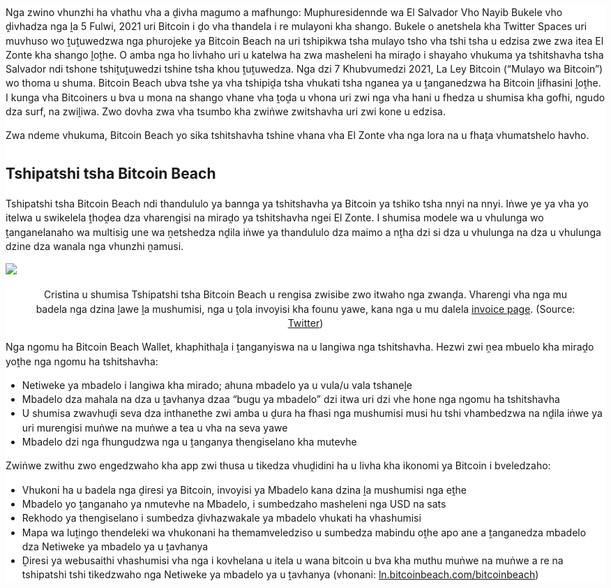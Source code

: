 Nga zwino vhunzhi ha vhathu vha a ḓivha magumo a mafhungo: Muphuresidennde wa El Salvador Vho Nayib Bukele vho ḓivhadza nga ḽa 5 Fulwi, 2021 uri Bitcoin i ḓo vha thandela i re mulayoni kha shango. Bukele o anetshela kha Twitter Spaces uri muvhuso wo ṱuṱuwedzwa nga phurojeke ya Bitcoin Beach na uri tshipikwa tsha mulayo tsho vha tshi tsha u edzisa zwe zwa itea El Zonte kha shango ḽoṱhe. O amba nga ho livhaho uri u katelwa ha zwa masheleni ha miraḓo i shayaho vhukuma ya tshitshavha tsha Salvador ndi tshone tshiṱuṱuwedzi tshine tsha khou ṱuṱuwedza. Nga dzi 7 Khubvumedzi 2021, La Ley Bitcoin (“Mulayo wa Bitcoin”) wo thoma u shuma. Bitcoin Beach ubva tshe ya vha tshipiḓa tsha vhukati tsha nganea ya u ṱanganedzwa ha Bitcoin ḽifhasini ḽoṱhe. I kunga vha Bitcoiners u bva u mona na shango vhane vha ṱoḓa u vhona uri zwi nga vha hani u fhedza u shumisa kha gofhi, ngudo dza surf, na zwiḽiwa. Zwo dovha zwa vha tsumbo kha zwiṅwe zwitshavha uri zwi kone u edzisa.

Zwa ndeme vhukuma, Bitcoin Beach yo sika tshitshavha tshine vhana vha El Zonte vha nga lora na u fhaṱa vhumatshelo havho.

## Tshipatshi tsha Bitcoin Beach

Tshipatshi tsha Bitcoin Beach ndi thandululo ya bannga ya tshitshavha ya Bitcoin ya tshiko tsha nnyi na nnyi. Iṅwe ye ya vha yo itelwa u swikelela ṱhoḓea dza vharengisi na miraḓo ya tshitshavha ngei El Zonte. I shumisa modele wa u vhulunga wo ṱanganelanaho wa multisig une wa ṋetshedza nḓila iṅwe ya thandululo dza maimo a nṱha dzi si dza u vhulunga na dza u vhulunga dzine dza wanala nga vhunzhi ṋamusi.

![](./bitcoin-beach-wallet-soaps.jpg)

<center v-pre>
<figure>
  <figcaption>Cristina u shumisa Tshipatshi tsha Bitcoin Beach u rengisa zwisibe zwo itwaho nga zwanḓa. Vharengi vha nga mu badela nga dzina ḽawe ḽa mushumisi, nga u ṱola invoyisi kha founu yawe, kana nga u mu dalela <a href="https://ln.bitcoinbeach.com/Jackie_Valenzuela">invoice page</a>. (Source: <a href="https://twitter.com/romanmartinezc/status/1446661818735288320?s=20">Twitter</a>)</figcaption>
</figure>
</center>

Nga ngomu ha Bitcoin Beach Wallet, khaphithaḽa i ṱanganyiswa na u langiwa nga tshitshavha. Hezwi zwi ṋea mbuelo kha miraḓo yoṱhe nga ngomu ha tshitshavha:

- Netiweke ya mbadelo i langiwa kha mirado;  ahuna mbadelo ya u vula/u vala tshaneḽe
- Mbadelo dza mahala na dza u ṱavhanya dzaa “bugu ya mbadelo” dzi itwa uri dzi vhe hone nga ngomu ha tshitshavha
- U shumisa zwavhuḓi seva dza inthanethe zwi amba u ḓura ha fhasi nga mushumisi musi hu tshi vhambedzwa na nḓila iṅwe ya uri murengisi muṅwe na muṅwe a tea u vha na seva yawe
- Mbadelo dzi nga fhungudzwa nga u ṱanganya thengiselano kha mutevhe

Zwiṅwe zwithu zwo engedzwaho kha app zwi thusa u tikedza vhuḓidini ha u livha kha ikonomi ya Bitcoin i bveledzaho:

- Vhukoni ha u badela nga ḓiresi ya Bitcoin, invoyisi ya Mbadelo kana dzina ḽa mushumisi nga eṱhe
- Mbadelo yo ṱanganaho ya nmutevhe na Mbadelo, i sumbedzaho masheleni nga USD na sats
- Rekhodo ya thengiselano i sumbedza ḓivhazwakale ya mbadelo vhukati ha vhashumisi
-  Mapa wa luṱingo thendeleki wa vhukonani ha themamveledziso u sumbedza mabindu oṱhe apo ane a ṱanganedza mbadelo dza Netiweke ya mbadelo ya u ṱavhanya
- Ḓiresi ya webusaithi vhashumisi vha nga i kovhelana u itela u wana bitcoin u bva kha muthu muṅwe na muṅwe a re na tshipatshi tshi tikedzwaho nga Netiweke ya mbadelo ya u ṱavhanya (vhonani: [ln.bitcoinbeach.com/bitcoinbeach](http://ln.bitcoinbeach.com/bitcoinbeach))
